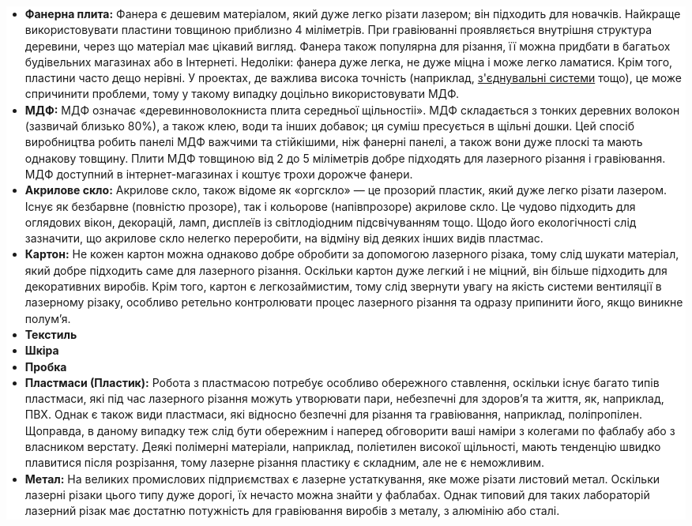 - **Фанерна плита:** Фанера є дешевим матеріалом, який дуже легко різати лазером; він підходить для новачків. Найкраще використовувати пластини товщиною приблизно 4 міліметрів. При гравіюванні проявляється внутрішня структура деревини, через що матеріал має цікавий вигляд. Фанера також популярна для різання, її можна придбати в багатьох будівельних магазинах або в Інтернеті. Недоліки: фанера дуже легка, не дуже міцна і може легко ламатися. Крім того, пластини часто дещо нерівні. У проектах, де важлива висока точність (наприклад, [з'єднувальні системи](#з'єднувальні-системи) тощо), це може спричинити проблеми, тому у такому випадку доцільно використовувати МДФ.
- **МДФ:** МДФ означає «деревинноволокниста плита середньої щільностіі». МДФ складається з тонких деревних волокон (зазвичай близько 80%), а також клею, води та інших добавок; ця суміш пресується в щільні дошки. Цей спосіб виробництва робить панелі МДФ важчими та стійкішими, ніж фанерні панелі, а також вони дуже плоскі та мають однакову товщину. Плити МДФ товщиною від 2 до 5 міліметрів добре підходять для лазерного різання і гравіювання. МДФ доступний в інтернет-магазинах і коштує трохи дорожче фанери.
- **Акрилове скло:** Акрилове скло, також відоме як «оргскло» — це прозорий пластик, який дуже легко різати лазером. Існує як безбарвне (повністю прозоре), так і кольорове (напівпрозоре) акрилове скло. Це чудово підходить для оглядових вікон, декорацій, ламп, дисплеїв із світлодіодним підсвічуванням тощо. Щодо його екологічності слід зазначити, що акрилове скло нелегко переробити, на відміну від деяких інших видів пластмас.
- **Картон:** Не кожен картон можна однаково добре обробити за допомогою лазерного різака, тому слід шукати матеріал, який добре підходить саме для лазерного різання. Оскільки картон дуже легкий і не міцний, він більше підходить для декоративних виробів. Крім того, картон є легкозаймистим, тому слід звернути увагу на якість системи вентиляції в лазерному різаку, особливо ретельно контролювати процес лазерного різання та одразу припинити його, якщо виникне полум’я.
- **Текстиль** 
- **Шкіра** 
- **Пробка**
- **Пластмаси (Пластик):** Робота з пластмасою потребує особливо обережного ставлення, оскільки існує багато типів пластмаси, які під час лазерного різання можуть утворювати пари, небезпечні для здоров’я та життя, як, наприклад, ПВХ. Однак є також види пластмаси, які відносно безпечні для різання та гравіювання, наприклад, поліпропілен. Щоправда, в даному випадку теж слід бути обережним і наперед обговорити ваші наміри з колегами по фаблабу або з власником верстату. Деякі полімерні матеріали, наприклад, поліетилен високої щільності, мають тенденцію швидко плавитися після розрізання, тому лазерне різання пластику є складним, але не є неможливим.
- **Метал:** На великих промислових підприємствах є лазерне устаткування, яке може різати листовий метал. Оскільки лазерні різаки цього типу дуже дорогі, їх нечасто можна знайти у фаблабах. Однак типовий для таких лабораторій лазерний різак має достатню потужність для гравіювання виробів з металу, з алюмінію або сталі.

<p align="center">